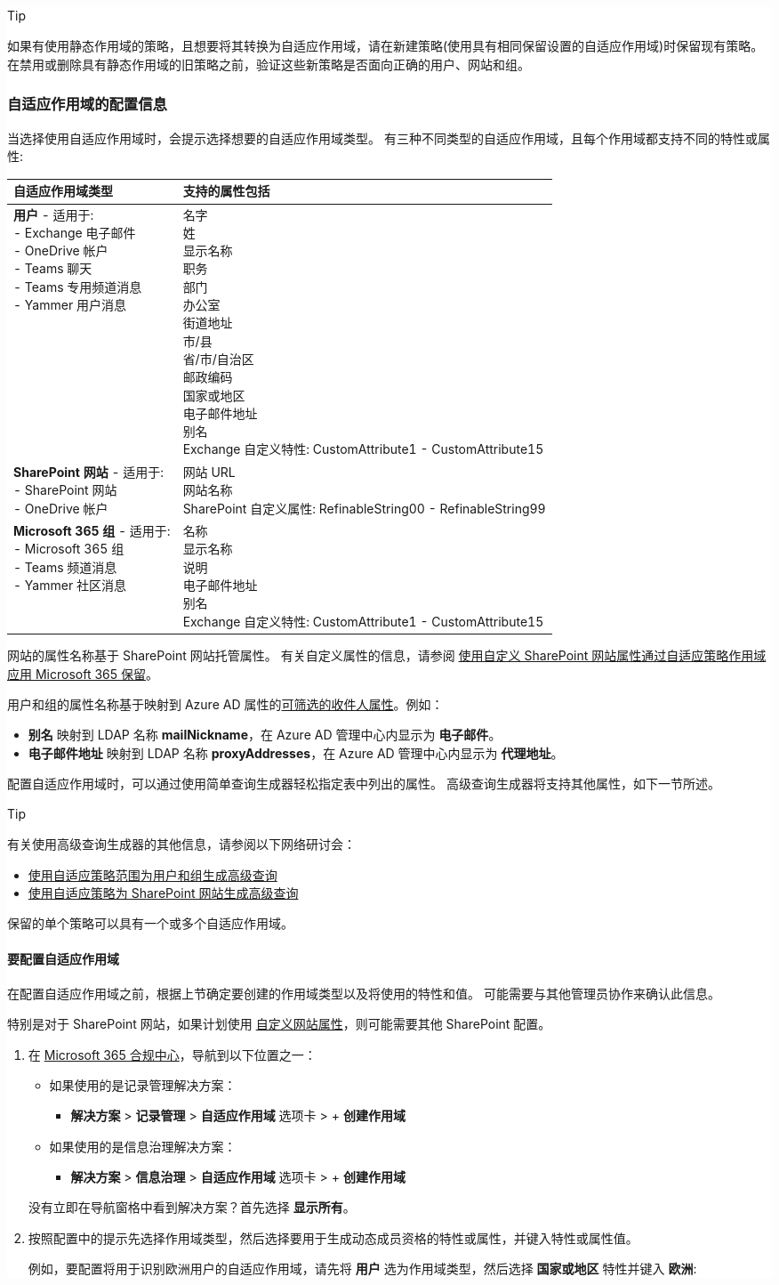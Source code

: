 > [!TIP]
> 如果有使用静态作用域的策略，且想要将其转换为自适应作用域，请在新建策略(使用具有相同保留设置的自适应作用域)时保留现有策略。 在禁用或删除具有静态作用域的旧策略之前，验证这些新策略是否面向正确的用户、网站和组。

### <a name="configuration-information-for-adaptive-scopes"></a>自适应作用域的配置信息

当选择使用自适应作用域时，会提示选择想要的自适应作用域类型。 有三种不同类型的自适应作用域，且每个作用域都支持不同的特性或属性:

| 自适应作用域类型 | 支持的属性包括 |
|:-----|:-----|
|**用户** - 适用于:  <br/> - Exchange 电子邮件 <br/> - OneDrive 帐户 <br/> - Teams 聊天 <br/> - Teams 专用频道消息 <br/> - Yammer 用户消息| 名字 <br/> 姓 <br/>显示名称 <br/> 职务 <br/> 部门 <br/> 办公室 <br/>街道地址 <br/> 市/县 <br/>省/市/自治区 <br/>邮政编码 <br/> 国家或地区 <br/> 电子邮件地址 <br/> 别名 <br/> Exchange 自定义特性: CustomAttribute1 - CustomAttribute15|
|**SharePoint 网站** - 适用于:  <br/> - SharePoint 网站 <br/> - OneDrive 帐户 |网站 URL <br/>网站名称 <br/> SharePoint 自定义属性: RefinableString00 - RefinableString99 |
|**Microsoft 365 组** - 适用于:  <br/> - Microsoft 365 组 <br/> - Teams 频道消息 <br/> - Yammer 社区消息 |名称 <br/> 显示名称 <br/> 说明 <br/> 电子邮件地址 <br/> 别名 <br/> Exchange 自定义特性: CustomAttribute1 - CustomAttribute15 |

网站的属性名称基于 SharePoint 网站托管属性。 有关自定义属性的信息，请参阅 [使用自定义 SharePoint 网站属性通过自适应策略作用域应用 Microsoft 365 保留](https://techcommunity.microsoft.com/t5/security-compliance-and-identity/using-custom-sharepoint-site-properties-to-apply-microsoft-365/ba-p/3133970)。

用户和组的属性名称基于映射到 Azure AD 属性的[可筛选的收件人属性](/powershell/exchange/recipientfilter-properties#filterable-recipient-properties)。例如：

- **别名** 映射到 LDAP 名称 **mailNickname**，在 Azure AD 管理中心内显示为 **电子邮件**。
- **电子邮件地址** 映射到 LDAP 名称 **proxyAddresses**，在 Azure AD 管理中心内显示为 **代理地址**。

配置自适应作用域时，可以通过使用简单查询生成器轻松指定表中列出的属性。 高级查询生成器将支持其他属性，如下一节所述。

> [!TIP]
> 有关使用高级查询生成器的其他信息，请参阅以下网络研讨会： 
> - [使用自适应策略范围为用户和组生成高级查询](https://mipc.eventbuilder.com/event/52683/occurrence/49452/recording?rauth=853.3181650.1f2b6e8b4a05b4441f19b890dfeadcec24c4325e90ac492b7a58eb3045c546ea)
> - [使用自适应策略为 SharePoint 网站生成高级查询](https://aka.ms/AdaptivePolicyScopes-AdvancedSharePoint)

保留的单个策略可以具有一个或多个自适应作用域。

#### <a name="to-configure-an-adaptive-scope"></a>要配置自适应作用域

在配置自适应作用域之前，根据上节确定要创建的作用域类型以及将使用的特性和值。 可能需要与其他管理员协作来确认此信息。 

特别是对于 SharePoint 网站，如果计划使用 [自定义网站属性](https://techcommunity.microsoft.com/t5/security-compliance-and-identity/using-custom-sharepoint-site-properties-to-apply-microsoft-365/ba-p/3133970)，则可能需要其他 SharePoint 配置。

1. 在 [Microsoft 365 合规中心](https://compliance.microsoft.com/)，导航到以下位置之一：
    
    - 如果使用的是记录管理解决方案：
        - **解决方案** > **记录管理** > **自适应作用域** 选项卡 > + **创建作用域**
        
    - 如果使用的是信息治理解决方案：
       - **解决方案** > **信息治理** > **自适应作用域** 选项卡 > + **创建作用域**
    
    没有立即在导航窗格中看到解决方案？首先选择 **显示所有**。 

2. 按照配置中的提示先选择作用域类型，然后选择要用于生成动态成员资格的特性或属性，并键入特性或属性值。
    
    例如，要配置将用于识别欧洲用户的自适应作用域，请先将 **用户** 选为作用域类型，然后选择 **国家或地区** 特性并键入 **欧洲**:
    